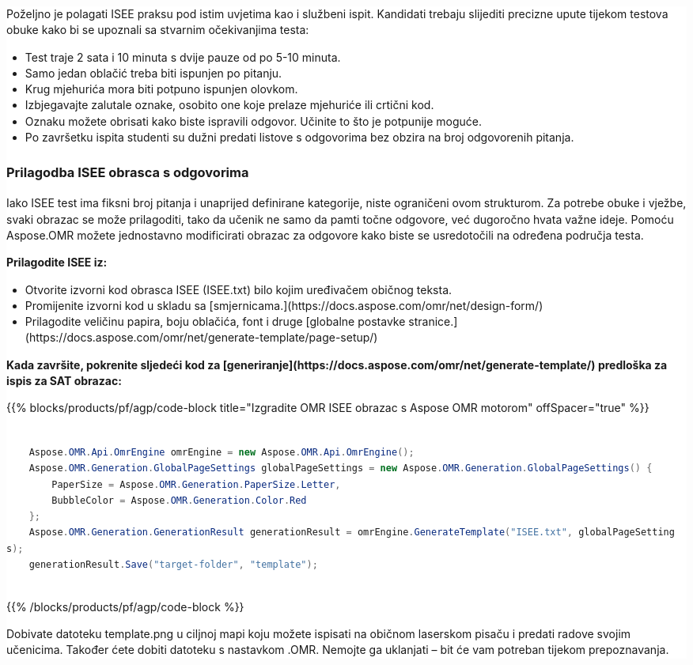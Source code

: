 <p>Poželjno je polagati ISEE praksu pod istim uvjetima kao i službeni ispit. Kandidati trebaju slijediti precizne upute tijekom testova obuke kako bi se upoznali sa stvarnim očekivanjima testa:</p>
<ul>
	<li>Test traje 2 sata i 10 minuta s dvije pauze od po 5-10 minuta.</li>
	<li>Samo jedan oblačić treba biti ispunjen po pitanju.</li>
	<li>Krug mjehurića mora biti potpuno ispunjen olovkom.</li>
	<li>Izbjegavajte zalutale oznake, osobito one koje prelaze mjehuriće ili crtični kod.</li>
	<li>Oznaku možete obrisati kako biste ispravili odgovor. Učinite to što je potpunije moguće.</li>
	<li>Po završetku ispita studenti su dužni predati listove s odgovorima bez obzira na broj odgovorenih pitanja.</li>
</ul>

<h3>Prilagodba ISEE obrasca s odgovorima</h3>

<p>Iako ISEE test ima fiksni broj pitanja i unaprijed definirane kategorije, niste ograničeni ovom strukturom. Za potrebe obuke i vježbe, svaki obrazac se može prilagoditi, tako da učenik ne samo da pamti točne odgovore, već dugoročno hvata važne ideje. Pomoću Aspose.OMR možete jednostavno modificirati obrazac za odgovore kako biste se usredotočili na određena područja testa.</p>

<p><b>Prilagodite ISEE iz:</b></p>

<ul type="1">
	<li>Otvorite izvorni kod obrasca ISEE (ISEE.txt) bilo kojim uređivačem običnog teksta.</li>
	<li>Promijenite izvorni kod u skladu sa [smjernicama.](https://docs.aspose.com/omr/net/design-form/)</li>
	<li>Prilagodite veličinu papira, boju oblačića, font i druge [globalne postavke stranice.](https://docs.aspose.com/omr/net/generate-template/page-setup/)</li>
</ul>

<p><b>Kada završite, pokrenite sljedeći kod za [generiranje](https://docs.aspose.com/omr/net/generate-template/) predloška za ispis za SAT obrazac:</b></p>

{{% blocks/products/pf/agp/code-block title="Izgradite OMR ISEE obrazac s Aspose OMR motorom" offSpacer="true" %}}

```cs
    
    Aspose.OMR.Api.OmrEngine omrEngine = new Aspose.OMR.Api.OmrEngine();
    Aspose.OMR.Generation.GlobalPageSettings globalPageSettings = new Aspose.OMR.Generation.GlobalPageSettings() {
	    PaperSize = Aspose.OMR.Generation.PaperSize.Letter,
	    BubbleColor = Aspose.OMR.Generation.Color.Red
    };
    Aspose.OMR.Generation.GenerationResult generationResult = omrEngine.GenerateTemplate("ISEE.txt", globalPageSettings);
    generationResult.Save("target-folder", "template");
    
```

{{% /blocks/products/pf/agp/code-block %}}


<p>Dobivate datoteku template.png u ciljnoj mapi koju možete ispisati na običnom laserskom pisaču i predati radove svojim učenicima. Također ćete dobiti datoteku s nastavkom .OMR. Nemojte ga uklanjati – bit će vam potreban tijekom prepoznavanja.</p>
